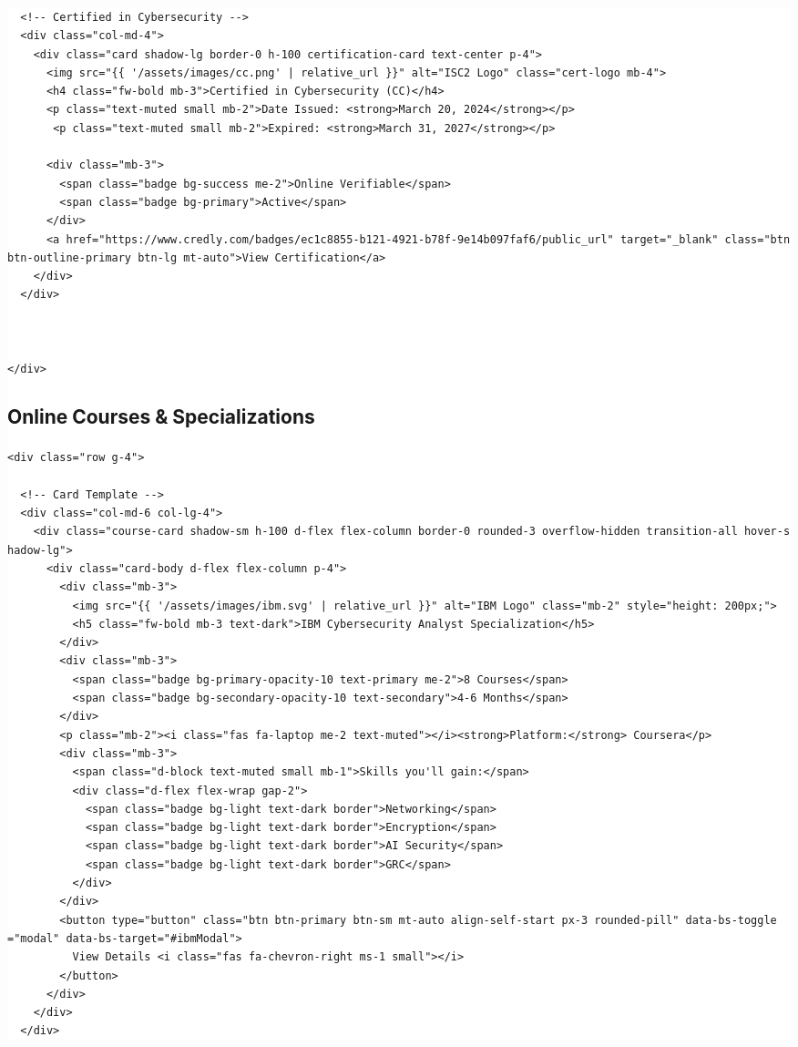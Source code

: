       <!-- Certified in Cybersecurity -->
      <div class="col-md-4">
        <div class="card shadow-lg border-0 h-100 certification-card text-center p-4">
          <img src="{{ '/assets/images/cc.png' | relative_url }}" alt="ISC2 Logo" class="cert-logo mb-4">
          <h4 class="fw-bold mb-3">Certified in Cybersecurity (CC)</h4>
          <p class="text-muted small mb-2">Date Issued: <strong>March 20, 2024</strong></p>
           <p class="text-muted small mb-2">Expired: <strong>March 31, 2027</strong></p>
        
          <div class="mb-3">
            <span class="badge bg-success me-2">Online Verifiable</span>
            <span class="badge bg-primary">Active</span>
          </div>
          <a href="https://www.credly.com/badges/ec1c8855-b121-4921-b78f-9e14b097faf6/public_url" target="_blank" class="btn btn-outline-primary btn-lg mt-auto">View Certification</a>
        </div>
      </div>

      

    </div>
  </div>
</section>




<section class="mb-5 py-4 bg-light rounded-3">
  <div class="container">
    <h2 class="text-center fw-bold mb-5 display-5 text-primary position-relative">
      <span class="px-3 bg-light position-relative">Online Courses & Specializations</span>
      <span class="position-absolute top-50 start-0 end-0 border-top border-primary z-index--1"></span>
    </h2>
    
    <div class="row g-4">

      <!-- Card Template -->
      <div class="col-md-6 col-lg-4">
        <div class="course-card shadow-sm h-100 d-flex flex-column border-0 rounded-3 overflow-hidden transition-all hover-shadow-lg">
          <div class="card-body d-flex flex-column p-4">
            <div class="mb-3">
              <img src="{{ '/assets/images/ibm.svg' | relative_url }}" alt="IBM Logo" class="mb-2" style="height: 200px;">
              <h5 class="fw-bold mb-3 text-dark">IBM Cybersecurity Analyst Specialization</h5>
            </div>
            <div class="mb-3">
              <span class="badge bg-primary-opacity-10 text-primary me-2">8 Courses</span>
              <span class="badge bg-secondary-opacity-10 text-secondary">4-6 Months</span>
            </div>
            <p class="mb-2"><i class="fas fa-laptop me-2 text-muted"></i><strong>Platform:</strong> Coursera</p>
            <div class="mb-3">
              <span class="d-block text-muted small mb-1">Skills you'll gain:</span>
              <div class="d-flex flex-wrap gap-2">
                <span class="badge bg-light text-dark border">Networking</span>
                <span class="badge bg-light text-dark border">Encryption</span>
                <span class="badge bg-light text-dark border">AI Security</span>
                <span class="badge bg-light text-dark border">GRC</span>
              </div>
            </div>
            <button type="button" class="btn btn-primary btn-sm mt-auto align-self-start px-3 rounded-pill" data-bs-toggle="modal" data-bs-target="#ibmModal">
              View Details <i class="fas fa-chevron-right ms-1 small"></i>
            </button>
          </div>
        </div>
      </div>

